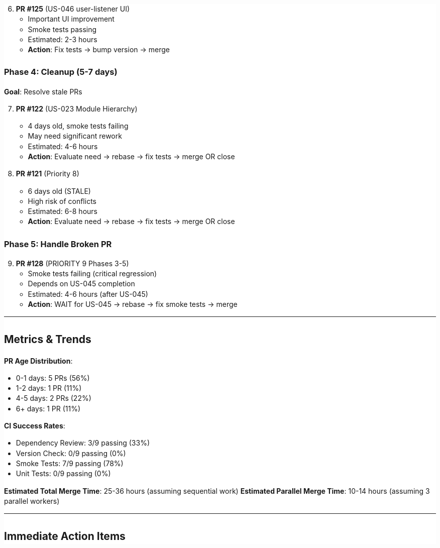 6. **PR #125** (US-046 user-listener UI)
   - Important UI improvement
   - Smoke tests passing
   - Estimated: 2-3 hours
   - **Action**: Fix tests → bump version → merge

### Phase 4: Cleanup (5-7 days)

**Goal**: Resolve stale PRs

7. **PR #122** (US-023 Module Hierarchy)
   - 4 days old, smoke tests failing
   - May need significant rework
   - Estimated: 4-6 hours
   - **Action**: Evaluate need → rebase → fix tests → merge OR close

8. **PR #121** (Priority 8)
   - 6 days old (STALE)
   - High risk of conflicts
   - Estimated: 6-8 hours
   - **Action**: Evaluate need → rebase → fix tests → merge OR close

### Phase 5: Handle Broken PR

9. **PR #128** (PRIORITY 9 Phases 3-5)
   - Smoke tests failing (critical regression)
   - Depends on US-045 completion
   - Estimated: 4-6 hours (after US-045)
   - **Action**: WAIT for US-045 → rebase → fix smoke tests → merge

---

## Metrics & Trends

**PR Age Distribution**:
- 0-1 days: 5 PRs (56%)
- 1-2 days: 1 PR (11%)
- 4-5 days: 2 PRs (22%)
- 6+ days: 1 PR (11%)

**CI Success Rates**:
- Dependency Review: 3/9 passing (33%)
- Version Check: 0/9 passing (0%)
- Smoke Tests: 7/9 passing (78%)
- Unit Tests: 0/9 passing (0%)

**Estimated Total Merge Time**: 25-36 hours (assuming sequential work)
**Estimated Parallel Merge Time**: 10-14 hours (assuming 3 parallel workers)

---

## Immediate Action Items
